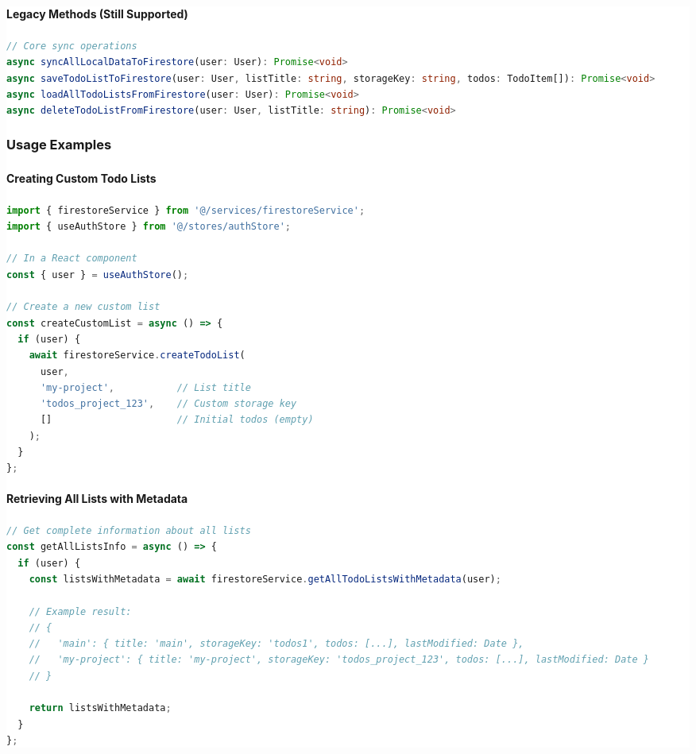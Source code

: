 
#### Legacy Methods (Still Supported)
```typescript
// Core sync operations
async syncAllLocalDataToFirestore(user: User): Promise<void>
async saveTodoListToFirestore(user: User, listTitle: string, storageKey: string, todos: TodoItem[]): Promise<void>
async loadAllTodoListsFromFirestore(user: User): Promise<void>
async deleteTodoListFromFirestore(user: User, listTitle: string): Promise<void>
```

### Usage Examples

#### Creating Custom Todo Lists
```typescript
import { firestoreService } from '@/services/firestoreService';
import { useAuthStore } from '@/stores/authStore';

// In a React component
const { user } = useAuthStore();

// Create a new custom list
const createCustomList = async () => {
  if (user) {
    await firestoreService.createTodoList(
      user,
      'my-project',           // List title
      'todos_project_123',    // Custom storage key
      []                      // Initial todos (empty)
    );
  }
};
```

#### Retrieving All Lists with Metadata
```typescript
// Get complete information about all lists
const getAllListsInfo = async () => {
  if (user) {
    const listsWithMetadata = await firestoreService.getAllTodoListsWithMetadata(user);
    
    // Example result:
    // {
    //   'main': { title: 'main', storageKey: 'todos1', todos: [...], lastModified: Date },
    //   'my-project': { title: 'my-project', storageKey: 'todos_project_123', todos: [...], lastModified: Date }
    // }
    
    return listsWithMetadata;
  }
};
```
